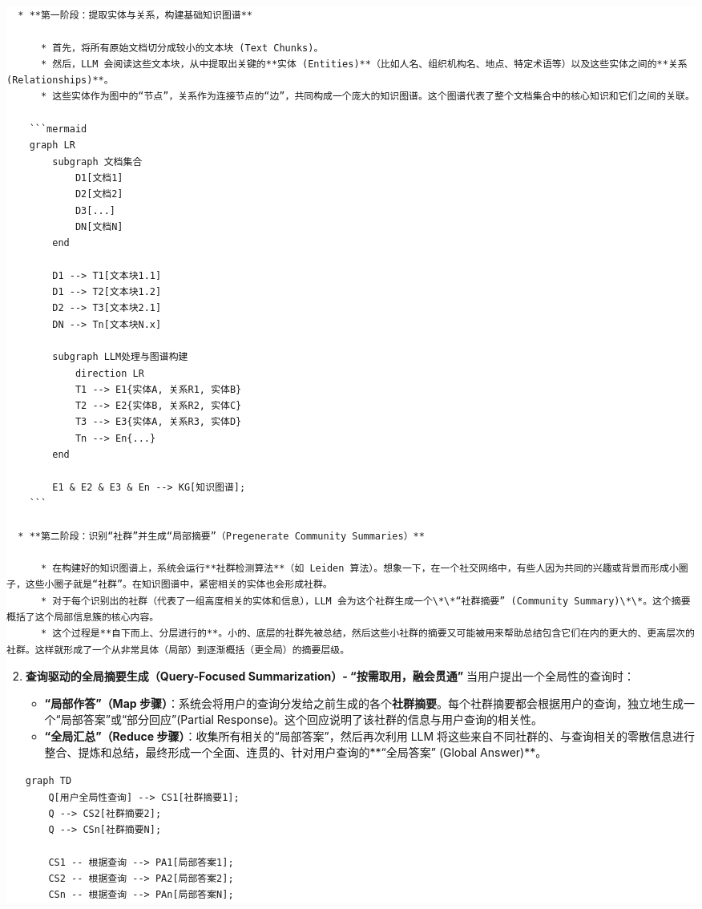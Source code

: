       * **第一阶段：提取实体与关系，构建基础知识图谱**

          * 首先，将所有原始文档切分成较小的文本块 (Text Chunks)。
          * 然后，LLM 会阅读这些文本块，从中提取出关键的**实体 (Entities)**（比如人名、组织机构名、地点、特定术语等）以及这些实体之间的**关系 (Relationships)**。
          * 这些实体作为图中的“节点”，关系作为连接节点的“边”，共同构成一个庞大的知识图谱。这个图谱代表了整个文档集合中的核心知识和它们之间的关联。
  
        ```mermaid
        graph LR
            subgraph 文档集合
                D1[文档1]
                D2[文档2]
                D3[...]
                DN[文档N]
            end

            D1 --> T1[文本块1.1]
            D1 --> T2[文本块1.2]
            D2 --> T3[文本块2.1]
            DN --> Tn[文本块N.x]

            subgraph LLM处理与图谱构建
                direction LR
                T1 --> E1{实体A, 关系R1, 实体B}
                T2 --> E2{实体B, 关系R2, 实体C}
                T3 --> E3{实体A, 关系R3, 实体D}
                Tn --> En{...}
            end
            
            E1 & E2 & E3 & En --> KG[知识图谱];
        ```

      * **第二阶段：识别“社群”并生成“局部摘要”（Pregenerate Community Summaries）**

          * 在构建好的知识图谱上，系统会运行**社群检测算法**（如 Leiden 算法）。想象一下，在一个社交网络中，有些人因为共同的兴趣或背景而形成小圈子，这些小圈子就是“社群”。在知识图谱中，紧密相关的实体也会形成社群。
          * 对于每个识别出的社群（代表了一组高度相关的实体和信息），LLM 会为这个社群生成一个\*\*“社群摘要” (Community Summary)\*\*。这个摘要概括了这个局部信息簇的核心内容。
          * 这个过程是**自下而上、分层进行的**。小的、底层的社群先被总结，然后这些小社群的摘要又可能被用来帮助总结包含它们在内的更大的、更高层次的社群。这样就形成了一个从非常具体（局部）到逐渐概括（更全局）的摘要层级。

2.  **查询驱动的全局摘要生成（Query-Focused Summarization）- “按需取用，融会贯通”**
    当用户提出一个全局性的查询时：

      * **“局部作答”（Map 步骤）**：系统会将用户的查询分发给之前生成的各个**社群摘要**。每个社群摘要都会根据用户的查询，独立地生成一个“局部答案”或“部分回应”(Partial Response)。这个回应说明了该社群的信息与用户查询的相关性。
      * **“全局汇总”（Reduce 步骤）**：收集所有相关的“局部答案”，然后再次利用 LLM 将这些来自不同社群的、与查询相关的零散信息进行整合、提炼和总结，最终形成一个全面、连贯的、针对用户查询的\*\*“全局答案” (Global Answer)\*\*。

  

    ```mermaid
    graph TD
        Q[用户全局性查询] --> CS1[社群摘要1];
        Q --> CS2[社群摘要2];
        Q --> CSn[社群摘要N];

        CS1 -- 根据查询 --> PA1[局部答案1];
        CS2 -- 根据查询 --> PA2[局部答案2];
        CSn -- 根据查询 --> PAn[局部答案N];
